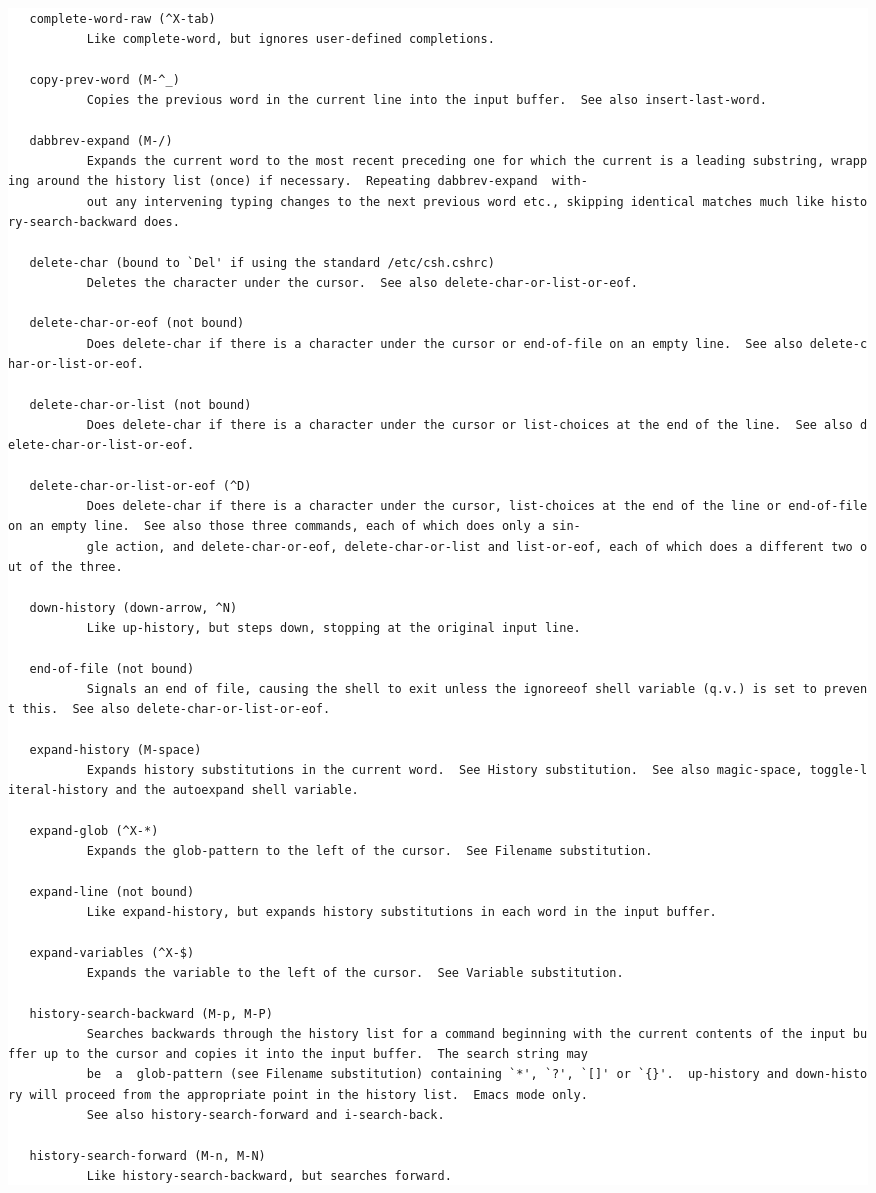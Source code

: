        complete-word-raw (^X-tab)
               Like complete-word, but ignores user-defined completions.

       copy-prev-word (M-^_)
               Copies the previous word in the current line into the input buffer.  See also insert-last-word.

       dabbrev-expand (M-/)
               Expands the current word to the most recent preceding one for which the current is a leading substring, wrapping around the history list (once) if necessary.  Repeating dabbrev-expand  with-
               out any intervening typing changes to the next previous word etc., skipping identical matches much like history-search-backward does.

       delete-char (bound to `Del' if using the standard /etc/csh.cshrc)
               Deletes the character under the cursor.  See also delete-char-or-list-or-eof.

       delete-char-or-eof (not bound)
               Does delete-char if there is a character under the cursor or end-of-file on an empty line.  See also delete-char-or-list-or-eof.

       delete-char-or-list (not bound)
               Does delete-char if there is a character under the cursor or list-choices at the end of the line.  See also delete-char-or-list-or-eof.

       delete-char-or-list-or-eof (^D)
               Does delete-char if there is a character under the cursor, list-choices at the end of the line or end-of-file on an empty line.  See also those three commands, each of which does only a sin-
               gle action, and delete-char-or-eof, delete-char-or-list and list-or-eof, each of which does a different two out of the three.

       down-history (down-arrow, ^N)
               Like up-history, but steps down, stopping at the original input line.

       end-of-file (not bound)
               Signals an end of file, causing the shell to exit unless the ignoreeof shell variable (q.v.) is set to prevent this.  See also delete-char-or-list-or-eof.

       expand-history (M-space)
               Expands history substitutions in the current word.  See History substitution.  See also magic-space, toggle-literal-history and the autoexpand shell variable.

       expand-glob (^X-*)
               Expands the glob-pattern to the left of the cursor.  See Filename substitution.

       expand-line (not bound)
               Like expand-history, but expands history substitutions in each word in the input buffer.

       expand-variables (^X-$)
               Expands the variable to the left of the cursor.  See Variable substitution.

       history-search-backward (M-p, M-P)
               Searches backwards through the history list for a command beginning with the current contents of the input buffer up to the cursor and copies it into the input buffer.  The search string may
               be  a  glob-pattern (see Filename substitution) containing `*', `?', `[]' or `{}'.  up-history and down-history will proceed from the appropriate point in the history list.  Emacs mode only.
               See also history-search-forward and i-search-back.

       history-search-forward (M-n, M-N)
               Like history-search-backward, but searches forward.
